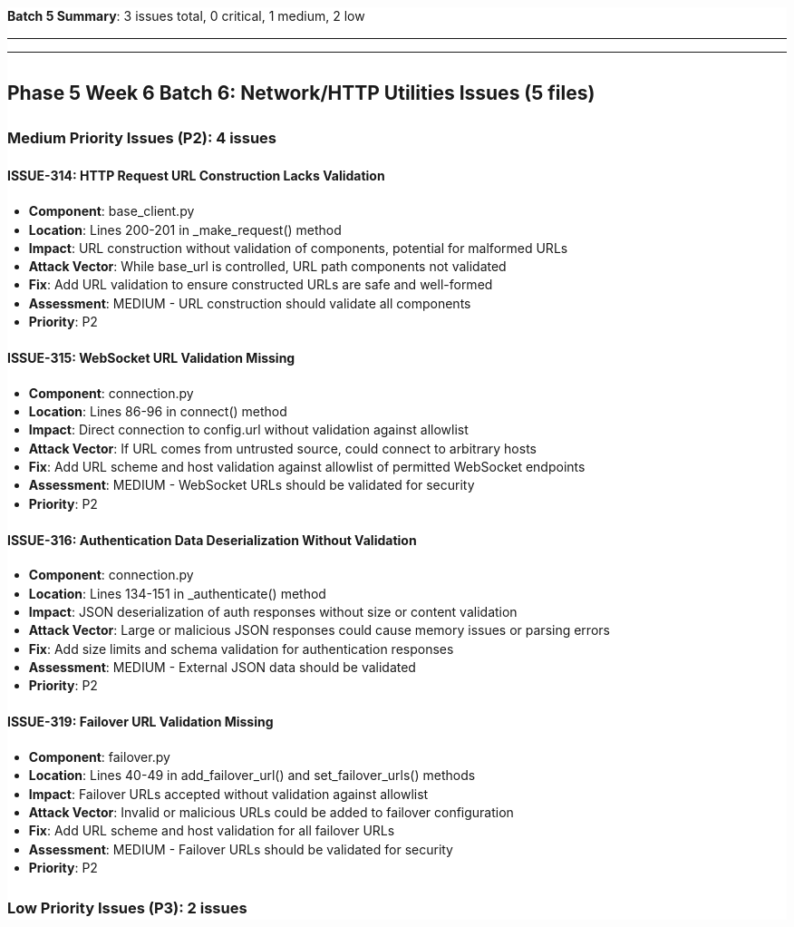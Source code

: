 **Batch 5 Summary**: 3 issues total, 0 critical, 1 medium, 2 low

---

---

## Phase 5 Week 6 Batch 6: Network/HTTP Utilities Issues (5 files)

### Medium Priority Issues (P2): 4 issues

#### ISSUE-314: HTTP Request URL Construction Lacks Validation
- **Component**: base_client.py
- **Location**: Lines 200-201 in _make_request() method
- **Impact**: URL construction without validation of components, potential for malformed URLs
- **Attack Vector**: While base_url is controlled, URL path components not validated
- **Fix**: Add URL validation to ensure constructed URLs are safe and well-formed
- **Assessment**: MEDIUM - URL construction should validate all components
- **Priority**: P2

#### ISSUE-315: WebSocket URL Validation Missing
- **Component**: connection.py
- **Location**: Lines 86-96 in connect() method
- **Impact**: Direct connection to config.url without validation against allowlist
- **Attack Vector**: If URL comes from untrusted source, could connect to arbitrary hosts
- **Fix**: Add URL scheme and host validation against allowlist of permitted WebSocket endpoints
- **Assessment**: MEDIUM - WebSocket URLs should be validated for security
- **Priority**: P2

#### ISSUE-316: Authentication Data Deserialization Without Validation
- **Component**: connection.py
- **Location**: Lines 134-151 in _authenticate() method
- **Impact**: JSON deserialization of auth responses without size or content validation
- **Attack Vector**: Large or malicious JSON responses could cause memory issues or parsing errors
- **Fix**: Add size limits and schema validation for authentication responses
- **Assessment**: MEDIUM - External JSON data should be validated
- **Priority**: P2

#### ISSUE-319: Failover URL Validation Missing
- **Component**: failover.py
- **Location**: Lines 40-49 in add_failover_url() and set_failover_urls() methods
- **Impact**: Failover URLs accepted without validation against allowlist
- **Attack Vector**: Invalid or malicious URLs could be added to failover configuration
- **Fix**: Add URL scheme and host validation for all failover URLs
- **Assessment**: MEDIUM - Failover URLs should be validated for security
- **Priority**: P2

### Low Priority Issues (P3): 2 issues
